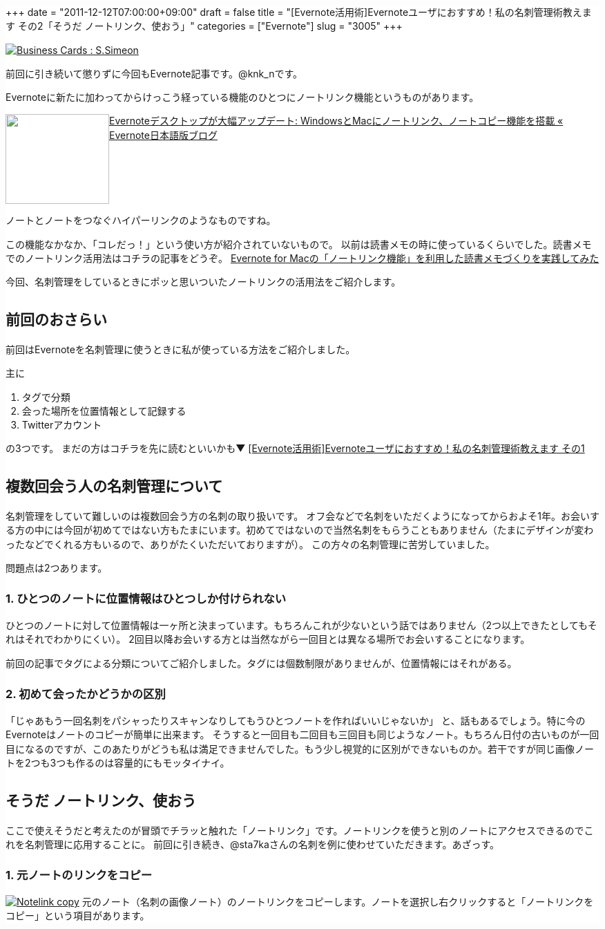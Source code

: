 +++
date = "2011-12-12T07:00:00+09:00"
draft = false
title = "[Evernote活用術]Evernoteユーザにおすすめ！私の名刺管理術教えます その2「そうだ ノートリンク、使おう」"
categories = ["Evernote"]
slug = "3005"
+++

<a href="http://www.flickr.com/photos/63868212@N05/6473270429/" title="Business Cards : S.Simeon by Hyend Design Solutions, on Flickr" target="_blank"><img class="flickr_photo" src="http://farm8.static.flickr.com/7006/6473270429_298208dd33_z.jpg" alt="Business Cards : S.Simeon" /></a>

前回に引き続いて懲りずに今回もEvernote記事です。@knk_nです。

Evernoteに新たに加わってからけっこう経っている機能のひとつにノートリンク機能というものがあります。
<table width="100%"><a href="http://blog.evernote.com/jp/2011/06/16/3586" target="_blank"><img class="alignleft" align="left" border="0" src="http://capture.heartrails.com/150x130/shadow?http://blog.evernote.com/jp/2011/06/16/3586" alt="" width="150" height="130" /></a><a href="http://blog.evernote.com/jp/2011/06/16/3586" target="_blank">Evernoteデスクトップが大幅アップデート: WindowsとMacにノートリンク、ノートコピー機能を搭載 « Evernote日本語版ブログ</a><a href="http://b.hatena.ne.jp/entry/http://blog.evernote.com/jp/2011/06/16/3586" target="_blank"><img border="0" src="http://b.hatena.ne.jp/entry/image/http://blog.evernote.com/jp/2011/06/16/3586" alt="" /></a></table>
ノートとノートをつなぐハイパーリンクのようなものですね。

この機能なかなか、「コレだっ！」という使い方が紹介されていないもので。
以前は読書メモの時に使っているくらいでした。読書メモでのノートリンク活用法はコチラの記事をどうぞ。
<a href="http://knk-n.com/2011/05/30/evernote-notelink/" target="_blank">Evernote for Macの「ノートリンク機能」を利用した読書メモづくりを実践してみた</a><a href="http://b.hatena.ne.jp/entry/http://knk-n.com/2011/05/30/evernote-notelink/" target="_blank"><img src="http://b.hatena.ne.jp/entry/image/http://knk-n.com/2011/05/30/evernote-notelink/" alt="" /></a>

今回、名刺管理をしているときにポッと思いついたノートリンクの活用法をご紹介します。<h2>前回のおさらい</h2>
前回はEvernoteを名刺管理に使うときに私が使っている方法をご紹介しました。

主に
<ol>
<li>タグで分類</li>
<li>会った場所を位置情報として記録する</li>
<li>Twitterアカウント</li>
</ol>
の3つです。
まだの方はコチラを先に読むといいかも▼
<a href="http://knk-n.com/2011/12/09/evernote_meishi-kanri/" target="_blank">[Evernote活用術]Evernoteユーザにおすすめ！私の名刺管理術教えます その1</a><a href="http://b.hatena.ne.jp/entry/http://knk-n.com/2011/12/09/evernote_meishi-kanri/" target="_blank"><img src="http://b.hatena.ne.jp/entry/image/http://knk-n.com/2011/12/09/evernote_meishi-kanri/" alt="" /></a>


<h2>複数回会う人の名刺管理について</h2>
名刺管理をしていて難しいのは複数回会う方の名刺の取り扱いです。
オフ会などで名刺をいただくようになってからおよそ1年。お会いする方の中には今回が初めてではない方もたまにいます。初めてではないので当然名刺をもらうこともありません（たまにデザインが変わったなどでくれる方もいるので、ありがたくいただいておりますが）。
この方々の名刺管理に苦労していました。

問題点は2つあります。
<h3>1. ひとつのノートに位置情報はひとつしか付けられない</h3>
ひとつのノートに対して位置情報は一ヶ所と決まっています。もちろんこれが少ないという話ではありません（2つ以上できたとしてもそれはそれでわかりにくい）。
2回目以降お会いする方とは当然ながら一回目とは異なる場所でお会いすることになります。

前回の記事でタグによる分類についてご紹介しました。タグには個数制限がありませんが、位置情報にはそれがある。

<h3>2. 初めて会ったかどうかの区別</h3>
「じゃあもう一回名刺をパシャったりスキャンなりしてもうひとつノートを作ればいいじゃないか」
と、話もあるでしょう。特に今のEvernoteはノートのコピーが簡単に出来ます。
そうすると一回目も二回目も三回目も同じようなノート。もちろん日付の古いものが一回目になるのですが、このあたりがどうも私は満足できませんでした。もう少し視覚的に区別ができないものか。若干ですが同じ画像ノートを2つも3つも作るのは容量的にもモッタイナイ。
<h2>そうだ ノートリンク、使おう</h2>
ここで使えそうだと考えたのが冒頭でチラッと触れた「ノートリンク」です。ノートリンクを使うと別のノートにアクセスできるのでこれを名刺管理に応用することに。
前回に引き続き、@sta7kaさんの名刺を例に使わせていただきます。あざっす。
<h3>1. 元ノートのリンクをコピー</h3>
<a href="http://knk-n.com.s3-website-ap-northeast-1.amazonaws.com/images/2011/12/notelink-copy.jpg" title="Notelink copy"><img src="http://knk-n.com.s3-website-ap-northeast-1.amazonaws.com/images/2011/12/notelink-copy.jpg" alt="Notelink copy" title="notelink-copy.jpg" /></a>
元のノート（名刺の画像ノート）のノートリンクをコピーします。ノートを選択し右クリックすると「ノートリンクをコピー」という項目があります。
